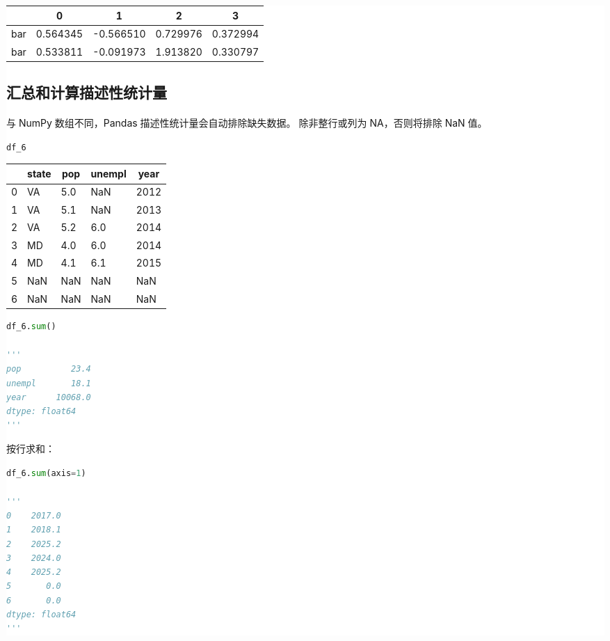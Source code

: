 |  | 0 | 1 | 2 | 3 |
| --- | --- | --- | --- | --- |
| bar | 0.564345 | -0.566510 | 0.729976 | 0.372994 |
| bar | 0.533811 | -0.091973 | 1.913820 | 0.330797 |

## 汇总和计算描述性统计量

与 NumPy 数组不同，Pandas 描述性统计量会自动排除缺失数据。 除非整行或列为 NA，否则将排除 NaN 值。

```py
df_6
```

|  | state | pop | unempl | year |
 --- | --- | --- | --- | --- |
| 0 | VA | 5.0 | NaN | 2012 |
| 1 | VA | 5.1 | NaN | 2013 |
| 2 | VA | 5.2 | 6.0 | 2014 |
| 3 | MD | 4.0 | 6.0 | 2014 |
| 4 | MD | 4.1 | 6.1 | 2015 |
| 5 | NaN | NaN | NaN | NaN |
| 6 | NaN | NaN | NaN | NaN |

```py
df_6.sum()

'''
pop          23.4
unempl       18.1
year      10068.0
dtype: float64
'''
```

按行求和：

```py
df_6.sum(axis=1)

'''
0    2017.0
1    2018.1
2    2025.2
3    2024.0
4    2025.2
5       0.0
6       0.0
dtype: float64
'''
```
